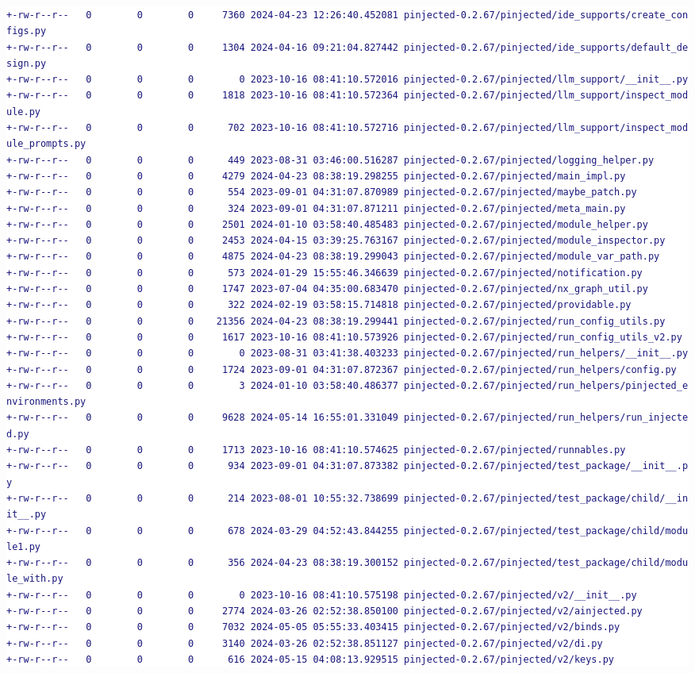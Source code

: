 ```diff
+-rw-r--r--   0        0        0     7360 2024-04-23 12:26:40.452081 pinjected-0.2.67/pinjected/ide_supports/create_configs.py
+-rw-r--r--   0        0        0     1304 2024-04-16 09:21:04.827442 pinjected-0.2.67/pinjected/ide_supports/default_design.py
+-rw-r--r--   0        0        0        0 2023-10-16 08:41:10.572016 pinjected-0.2.67/pinjected/llm_support/__init__.py
+-rw-r--r--   0        0        0     1818 2023-10-16 08:41:10.572364 pinjected-0.2.67/pinjected/llm_support/inspect_module.py
+-rw-r--r--   0        0        0      702 2023-10-16 08:41:10.572716 pinjected-0.2.67/pinjected/llm_support/inspect_module_prompts.py
+-rw-r--r--   0        0        0      449 2023-08-31 03:46:00.516287 pinjected-0.2.67/pinjected/logging_helper.py
+-rw-r--r--   0        0        0     4279 2024-04-23 08:38:19.298255 pinjected-0.2.67/pinjected/main_impl.py
+-rw-r--r--   0        0        0      554 2023-09-01 04:31:07.870989 pinjected-0.2.67/pinjected/maybe_patch.py
+-rw-r--r--   0        0        0      324 2023-09-01 04:31:07.871211 pinjected-0.2.67/pinjected/meta_main.py
+-rw-r--r--   0        0        0     2501 2024-01-10 03:58:40.485483 pinjected-0.2.67/pinjected/module_helper.py
+-rw-r--r--   0        0        0     2453 2024-04-15 03:39:25.763167 pinjected-0.2.67/pinjected/module_inspector.py
+-rw-r--r--   0        0        0     4875 2024-04-23 08:38:19.299043 pinjected-0.2.67/pinjected/module_var_path.py
+-rw-r--r--   0        0        0      573 2024-01-29 15:55:46.346639 pinjected-0.2.67/pinjected/notification.py
+-rw-r--r--   0        0        0     1747 2023-07-04 04:35:00.683470 pinjected-0.2.67/pinjected/nx_graph_util.py
+-rw-r--r--   0        0        0      322 2024-02-19 03:58:15.714818 pinjected-0.2.67/pinjected/providable.py
+-rw-r--r--   0        0        0    21356 2024-04-23 08:38:19.299441 pinjected-0.2.67/pinjected/run_config_utils.py
+-rw-r--r--   0        0        0     1617 2023-10-16 08:41:10.573926 pinjected-0.2.67/pinjected/run_config_utils_v2.py
+-rw-r--r--   0        0        0        0 2023-08-31 03:41:38.403233 pinjected-0.2.67/pinjected/run_helpers/__init__.py
+-rw-r--r--   0        0        0     1724 2023-09-01 04:31:07.872367 pinjected-0.2.67/pinjected/run_helpers/config.py
+-rw-r--r--   0        0        0        3 2024-01-10 03:58:40.486377 pinjected-0.2.67/pinjected/run_helpers/pinjected_environments.py
+-rw-r--r--   0        0        0     9628 2024-05-14 16:55:01.331049 pinjected-0.2.67/pinjected/run_helpers/run_injected.py
+-rw-r--r--   0        0        0     1713 2023-10-16 08:41:10.574625 pinjected-0.2.67/pinjected/runnables.py
+-rw-r--r--   0        0        0      934 2023-09-01 04:31:07.873382 pinjected-0.2.67/pinjected/test_package/__init__.py
+-rw-r--r--   0        0        0      214 2023-08-01 10:55:32.738699 pinjected-0.2.67/pinjected/test_package/child/__init__.py
+-rw-r--r--   0        0        0      678 2024-03-29 04:52:43.844255 pinjected-0.2.67/pinjected/test_package/child/module1.py
+-rw-r--r--   0        0        0      356 2024-04-23 08:38:19.300152 pinjected-0.2.67/pinjected/test_package/child/module_with.py
+-rw-r--r--   0        0        0        0 2023-10-16 08:41:10.575198 pinjected-0.2.67/pinjected/v2/__init__.py
+-rw-r--r--   0        0        0     2774 2024-03-26 02:52:38.850100 pinjected-0.2.67/pinjected/v2/ainjected.py
+-rw-r--r--   0        0        0     7032 2024-05-05 05:55:33.403415 pinjected-0.2.67/pinjected/v2/binds.py
+-rw-r--r--   0        0        0     3140 2024-03-26 02:52:38.851127 pinjected-0.2.67/pinjected/v2/di.py
+-rw-r--r--   0        0        0      616 2024-05-15 04:08:13.929515 pinjected-0.2.67/pinjected/v2/keys.py
```